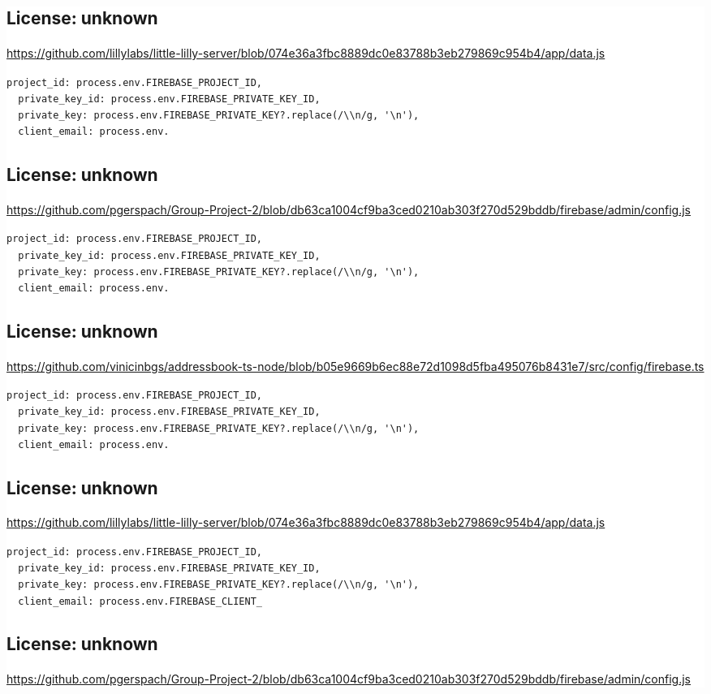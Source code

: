 
## License: unknown
https://github.com/lillylabs/little-lilly-server/blob/074e36a3fbc8889dc0e83788b3eb279869c954b4/app/data.js

```
project_id: process.env.FIREBASE_PROJECT_ID,
  private_key_id: process.env.FIREBASE_PRIVATE_KEY_ID,
  private_key: process.env.FIREBASE_PRIVATE_KEY?.replace(/\\n/g, '\n'),
  client_email: process.env.
```


## License: unknown
https://github.com/pgerspach/Group-Project-2/blob/db63ca1004cf9ba3ced0210ab303f270d529bddb/firebase/admin/config.js

```
project_id: process.env.FIREBASE_PROJECT_ID,
  private_key_id: process.env.FIREBASE_PRIVATE_KEY_ID,
  private_key: process.env.FIREBASE_PRIVATE_KEY?.replace(/\\n/g, '\n'),
  client_email: process.env.
```


## License: unknown
https://github.com/vinicinbgs/addressbook-ts-node/blob/b05e9669b6ec88e72d1098d5fba495076b8431e7/src/config/firebase.ts

```
project_id: process.env.FIREBASE_PROJECT_ID,
  private_key_id: process.env.FIREBASE_PRIVATE_KEY_ID,
  private_key: process.env.FIREBASE_PRIVATE_KEY?.replace(/\\n/g, '\n'),
  client_email: process.env.
```


## License: unknown
https://github.com/lillylabs/little-lilly-server/blob/074e36a3fbc8889dc0e83788b3eb279869c954b4/app/data.js

```
project_id: process.env.FIREBASE_PROJECT_ID,
  private_key_id: process.env.FIREBASE_PRIVATE_KEY_ID,
  private_key: process.env.FIREBASE_PRIVATE_KEY?.replace(/\\n/g, '\n'),
  client_email: process.env.FIREBASE_CLIENT_
```


## License: unknown
https://github.com/pgerspach/Group-Project-2/blob/db63ca1004cf9ba3ced0210ab303f270d529bddb/firebase/admin/config.js
